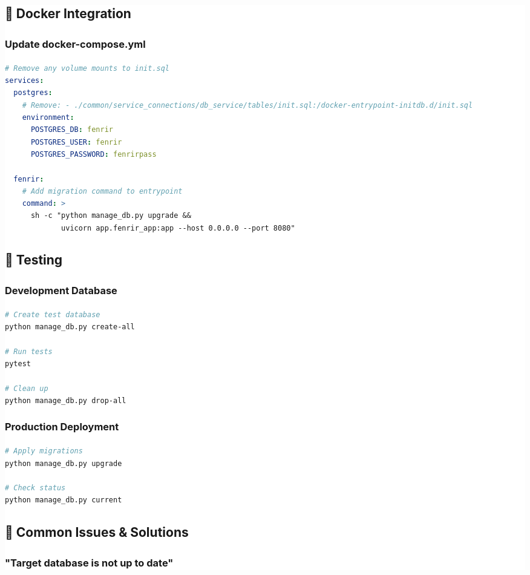 ## 🐳 Docker Integration

### Update docker-compose.yml

```yaml
# Remove any volume mounts to init.sql
services:
  postgres:
    # Remove: - ./common/service_connections/db_service/tables/init.sql:/docker-entrypoint-initdb.d/init.sql
    environment:
      POSTGRES_DB: fenrir
      POSTGRES_USER: fenrir
      POSTGRES_PASSWORD: fenrirpass

  fenrir:
    # Add migration command to entrypoint
    command: >
      sh -c "python manage_db.py upgrade && 
             uvicorn app.fenrir_app:app --host 0.0.0.0 --port 8080"
```

## 🧪 Testing

### Development Database

```bash
# Create test database
python manage_db.py create-all

# Run tests
pytest

# Clean up
python manage_db.py drop-all
```

### Production Deployment

```bash
# Apply migrations
python manage_db.py upgrade

# Check status
python manage_db.py current
```

## 🚨 Common Issues & Solutions

### "Target database is not up to date"
